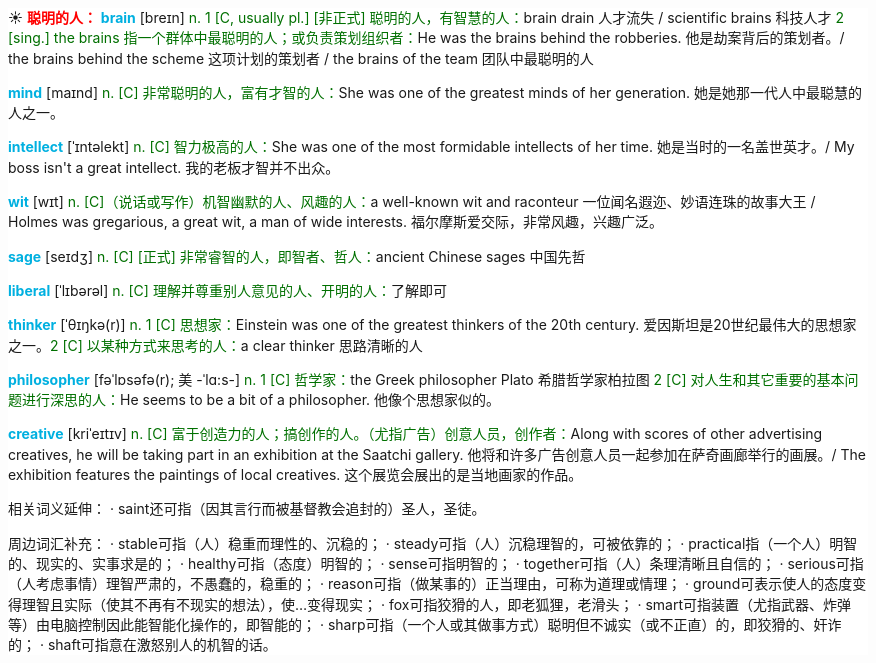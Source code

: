 ☀ <font color="red">**聪明的人：**</font>
<font color="sky blue">**brain**</font> [breɪn] 
<font color="rgb(227, 108, 9)">n. 1 [C, usually pl.] [非正式] 聪明的人，有智慧的人：</font>brain drain 人才流失 / scientific brains 科技人才 <font color="rgb(227, 108, 9)">2 [sing.] the brains 指一个群体中最聪明的人；或负责策划组织者：</font>He was the brains behind the robberies. 他是劫案背后的策划者。/ the brains behind the scheme 这项计划的策划者 / the brains of the team 团队中最聪明的人

<font color="sky blue">**mind**</font> [maɪnd] 
<font color="rgb(227, 108, 9)">n. [C] 非常聪明的人，富有才智的人：</font>She was one of the greatest minds of her generation. 她是她那一代人中最聪慧的人之一。
           
<font color="sky blue">**intellect**</font> [ˈɪntəlekt]
<font color="rgb(227, 108, 9)">n. [C] 智力极高的人：</font>She was one of the most formidable intellects of her time. 她是当时的一名盖世英才。/ My boss isn't a great intellect. 我的老板才智并不出众。           

<font color="sky blue">**wit**</font> [wɪt]
<font color="rgb(227, 108, 9)">n. [C]（说话或写作）机智幽默的人、风趣的人：</font>a well-known wit and raconteur 一位闻名遐迩、妙语连珠的故事大王 / Holmes was gregarious, a great wit, a man of wide interests. 福尔摩斯爱交际，非常风趣，兴趣广泛。
            
<font color="sky blue">**sage**</font> [seɪdʒ]
<font color="rgb(227, 108, 9)">n. [C] [正式] 非常睿智的人，即智者、哲人：</font>ancient Chinese sages 中国先哲
           
<font color="sky blue">**liberal**</font> [ˈlɪbərəl]
<font color="rgb(227, 108, 9)">n. [C] 理解并尊重别人意见的人、开明的人：</font>了解即可
           
<font color="sky blue">**thinker**</font> [ˈθɪŋkə(r)]
<font color="rgb(227, 108, 9)">n. 1 [C] 思想家：</font>Einstein was one of the greatest thinkers of the 20th century. 爱因斯坦是20世纪最伟大的思想家之一。<font color="rgb(227, 108, 9)">2 [C] 以某种方式来思考的人：</font>a clear thinker 思路清晰的人
           
<font color="sky blue">**philosopher**</font> [fəˈlɒsəfə(r); 美 -ˈlɑ:s-]
<font color="rgb(227, 108, 9)">n. 1 [C] 哲学家：</font>the Greek philosopher Plato 希腊哲学家柏拉图 <font color="rgb(227, 108, 9)">2 [C] 对人生和其它重要的基本问题进行深思的人：</font>He seems to be a bit of a philosopher. 他像个思想家似的。
           
<font color="sky blue">**creative**</font> [kriˈeɪtɪv]
<font color="rgb(227, 108, 9)">n. [C] 富于创造力的人；搞创作的人。（尤指广告）创意人员，创作者：</font>Along with scores of other advertising creatives, he will be taking part in an exhibition at the Saatchi gallery. 他将和许多广告创意人员一起参加在萨奇画廊举行的画展。/ The exhibition features the paintings of local creatives. 这个展览会展出的是当地画家的作品。

相关词义延伸：
· saint还可指（因其言行而被基督教会追封的）圣人，圣徒。

周边词汇补充：
· stable可指（人）稳重而理性的、沉稳的；
· steady可指（人）沉稳理智的，可被依靠的；
· practical指（一个人）明智的、现实的、实事求是的；
· healthy可指（态度）明智的；
· sense可指明智的；
· together可指（人）条理清晰且自信的；
· serious可指（人考虑事情）理智严肃的，不愚蠢的，稳重的；
· reason可指（做某事的）正当理由，可称为道理或情理；
· ground可表示使人的态度变得理智且实际（使其不再有不现实的想法），使…变得现实；
· fox可指狡猾的人，即老狐狸，老滑头；
· smart可指装置（尤指武器、炸弹等）由电脑控制因此能智能化操作的，即智能的；
· sharp可指（一个人或其做事方式）聪明但不诚实（或不正直）的，即狡猾的、奸诈的；
· shaft可指意在激怒别人的机智的话。
